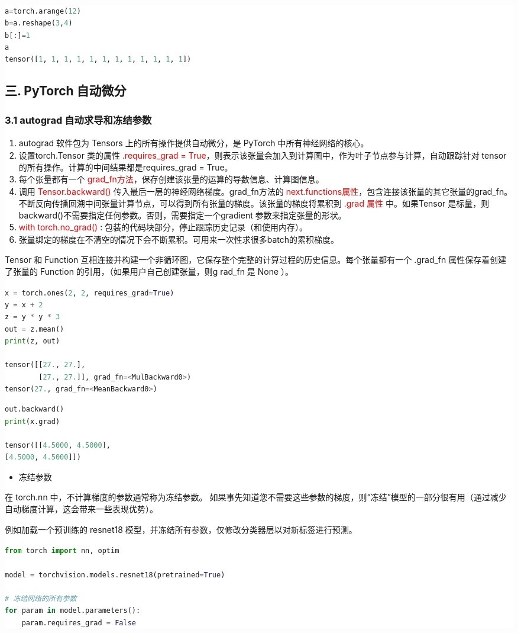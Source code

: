 ```python
a=torch.arange(12)
b=a.reshape(3,4)
b[:]=1
a
tensor([1, 1, 1, 1, 1, 1, 1, 1, 1, 1, 1, 1])
```

## 三. PyTorch 自动微分
### 3.1 autograd 自动求导和冻结参数
1. autograd 软件包为 Tensors 上的所有操作提供自动微分，是 PyTorch 中所有神经网络的核心。
2. 设置torch.Tensor 类的属性<font color='red'> .requires_grad = True</font>，则表示该张量会加入到计算图中，作为叶子节点参与计算，自动跟踪针对 tensor的所有操作。计算的中间结果都是requires_grad = True。
3. 每个张量都有一个<font color='red'> grad_fn方法</font>，保存创建该张量的运算的导数信息、计算图信息。
4. 调用<font color='red'> Tensor.backward() </font>传入最后一层的神经网络梯度。grad_fn方法的<font color='red'> next.functions属性</font>，包含连接该张量的其它张量的grad_fn。不断反向传播回溯中间张量计算节点，可以得到所有张量的梯度。该张量的梯度将累积到<font color='red'> .grad 属性 </font>中。如果Tensor 是标量，则backward()不需要指定任何参数。否则，需要指定一个gradient 参数来指定张量的形状。
5.  <font color='red'> with torch.no_grad() </font>: 包装的代码块部分，停止跟踪历史记录（和使用内存）。
6. 张量绑定的梯度在不清空的情况下会不断累积。可用来一次性求很多batch的累积梯度。

Tensor 和 Function 互相连接并构建一个非循环图，它保存整个完整的计算过程的历史信息。每个张量都有一个 .grad_fn 属性保存着创建了张量的 Function 的引用，（如果用户自己创建张量，则g rad_fn 是 None ）。

```python
x = torch.ones(2, 2, requires_grad=True)
y = x + 2
z = y * y * 3
out = z.mean()
print(z, out)

tensor([[27., 27.],
        [27., 27.]], grad_fn=<MulBackward0>)
tensor(27., grad_fn=<MeanBackward0>)
```

```python
out.backward()
print(x.grad)

tensor([[4.5000, 4.5000],
[4.5000, 4.5000]])
```
- 冻结参数

在 torch.nn 中，不计算梯度的参数通常称为冻结参数。 如果事先知道您不需要这些参数的梯度，则“冻结”模型的一部分很有用（通过减少自动梯度计算，这会带来一些表现优势）。

例如加载一个预训练的 resnet18 模型，并冻结所有参数，仅修改分类器层以对新标签进行预测。

```python
from torch import nn, optim

model = torchvision.models.resnet18(pretrained=True)

# 冻结网络的所有参数
for param in model.parameters():
    param.requires_grad = False
```
